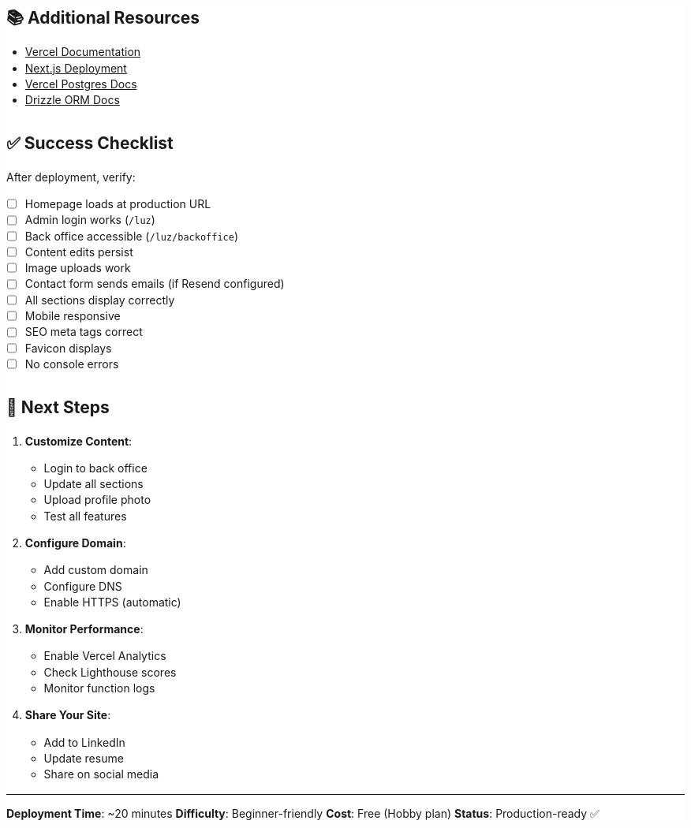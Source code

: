 ## 📚 Additional Resources

- [Vercel Documentation](https://vercel.com/docs)
- [Next.js Deployment](https://nextjs.org/docs/deployment)
- [Vercel Postgres Docs](https://vercel.com/docs/storage/vercel-postgres)
- [Drizzle ORM Docs](https://orm.drizzle.team)

## ✅ Success Checklist

After deployment, verify:

- [ ] Homepage loads at production URL
- [ ] Admin login works (`/luz`)
- [ ] Back office accessible (`/luz/backoffice`)
- [ ] Content edits persist
- [ ] Image uploads work
- [ ] Contact form sends emails (if Resend configured)
- [ ] All sections display correctly
- [ ] Mobile responsive
- [ ] SEO meta tags correct
- [ ] Favicon displays
- [ ] No console errors

## 🎉 Next Steps

1. **Customize Content**:
   - Login to back office
   - Update all sections
   - Upload profile photo
   - Test all features

2. **Configure Domain**:
   - Add custom domain
   - Configure DNS
   - Enable HTTPS (automatic)

3. **Monitor Performance**:
   - Enable Vercel Analytics
   - Check Lighthouse scores
   - Monitor function logs

4. **Share Your Site**:
   - Add to LinkedIn
   - Update resume
   - Share on social media

---

**Deployment Time**: ~20 minutes
**Difficulty**: Beginner-friendly
**Cost**: Free (Hobby plan)
**Status**: Production-ready ✅
